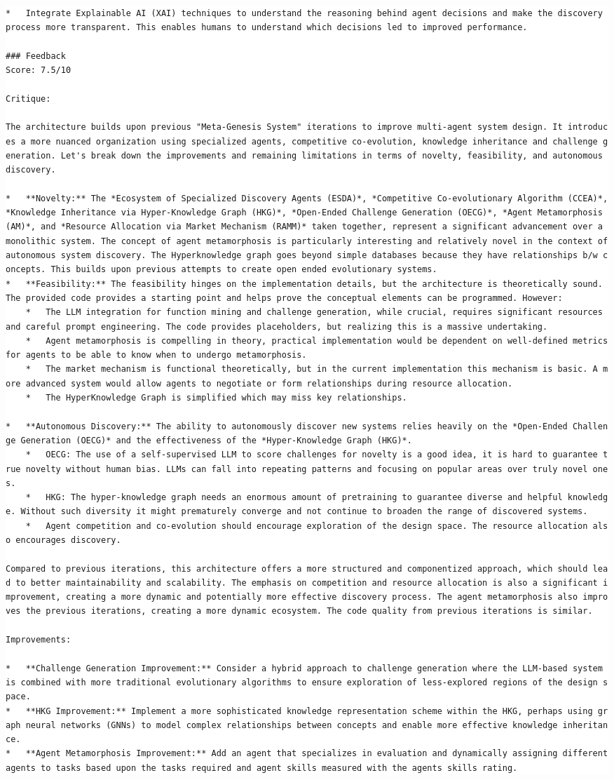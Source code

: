 ```
*   Integrate Explainable AI (XAI) techniques to understand the reasoning behind agent decisions and make the discovery process more transparent. This enables humans to understand which decisions led to improved performance.

### Feedback
Score: 7.5/10

Critique:

The architecture builds upon previous "Meta-Genesis System" iterations to improve multi-agent system design. It introduces a more nuanced organization using specialized agents, competitive co-evolution, knowledge inheritance and challenge generation. Let's break down the improvements and remaining limitations in terms of novelty, feasibility, and autonomous discovery.

*   **Novelty:** The *Ecosystem of Specialized Discovery Agents (ESDA)*, *Competitive Co-evolutionary Algorithm (CCEA)*, *Knowledge Inheritance via Hyper-Knowledge Graph (HKG)*, *Open-Ended Challenge Generation (OECG)*, *Agent Metamorphosis (AM)*, and *Resource Allocation via Market Mechanism (RAMM)* taken together, represent a significant advancement over a monolithic system. The concept of agent metamorphosis is particularly interesting and relatively novel in the context of autonomous system discovery. The Hyperknowledge graph goes beyond simple databases because they have relationships b/w concepts. This builds upon previous attempts to create open ended evolutionary systems.
*   **Feasibility:** The feasibility hinges on the implementation details, but the architecture is theoretically sound. The provided code provides a starting point and helps prove the conceptual elements can be programmed. However:
    *   The LLM integration for function mining and challenge generation, while crucial, requires significant resources and careful prompt engineering. The code provides placeholders, but realizing this is a massive undertaking.
    *   Agent metamorphosis is compelling in theory, practical implementation would be dependent on well-defined metrics for agents to be able to know when to undergo metamorphosis.
    *   The market mechanism is functional theoretically, but in the current implementation this mechanism is basic. A more advanced system would allow agents to negotiate or form relationships during resource allocation.
    *   The HyperKnowledge Graph is simplified which may miss key relationships.

*   **Autonomous Discovery:** The ability to autonomously discover new systems relies heavily on the *Open-Ended Challenge Generation (OECG)* and the effectiveness of the *Hyper-Knowledge Graph (HKG)*.
    *   OECG: The use of a self-supervised LLM to score challenges for novelty is a good idea, it is hard to guarantee true novelty without human bias. LLMs can fall into repeating patterns and focusing on popular areas over truly novel ones.
    *   HKG: The hyper-knowledge graph needs an enormous amount of pretraining to guarantee diverse and helpful knowledge. Without such diversity it might prematurely converge and not continue to broaden the range of discovered systems.
    *   Agent competition and co-evolution should encourage exploration of the design space. The resource allocation also encourages discovery.

Compared to previous iterations, this architecture offers a more structured and componentized approach, which should lead to better maintainability and scalability. The emphasis on competition and resource allocation is also a significant improvement, creating a more dynamic and potentially more effective discovery process. The agent metamorphosis also improves the previous iterations, creating a more dynamic ecosystem. The code quality from previous iterations is similar.

Improvements:

*   **Challenge Generation Improvement:** Consider a hybrid approach to challenge generation where the LLM-based system is combined with more traditional evolutionary algorithms to ensure exploration of less-explored regions of the design space.
*   **HKG Improvement:** Implement a more sophisticated knowledge representation scheme within the HKG, perhaps using graph neural networks (GNNs) to model complex relationships between concepts and enable more effective knowledge inheritance.
*   **Agent Metamorphosis Improvement:** Add an agent that specializes in evaluation and dynamically assigning different agents to tasks based upon the tasks required and agent skills measured with the agents skills rating.
```
